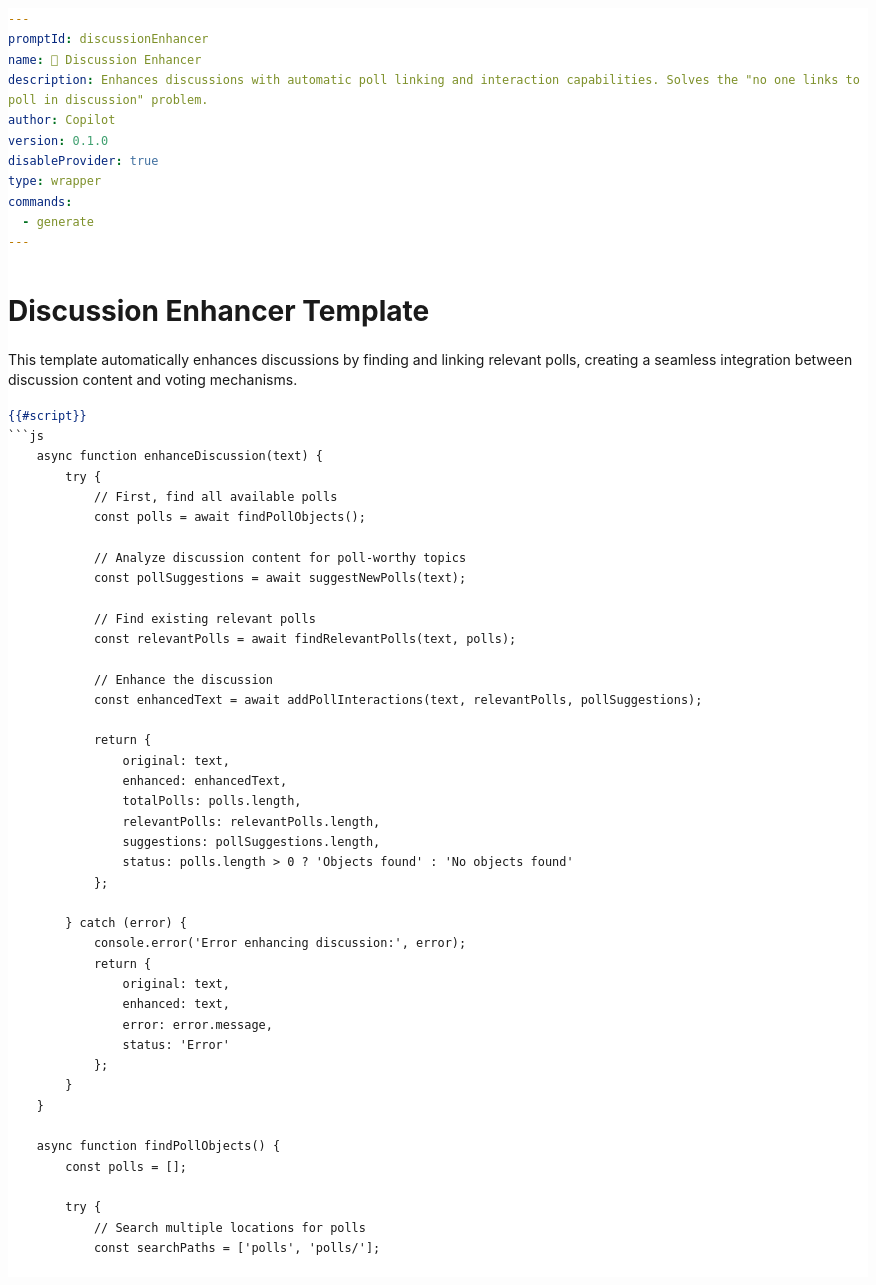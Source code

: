 ```yaml
---
promptId: discussionEnhancer
name: 💬 Discussion Enhancer
description: Enhances discussions with automatic poll linking and interaction capabilities. Solves the "no one links to poll in discussion" problem.
author: Copilot  
version: 0.1.0
disableProvider: true
type: wrapper
commands:
  - generate
---
```


# Discussion Enhancer Template

This template automatically enhances discussions by finding and linking relevant polls, creating a seamless integration between discussion content and voting mechanisms.

```handlebars
{{#script}}
```js
    async function enhanceDiscussion(text) {
        try {
            // First, find all available polls
            const polls = await findPollObjects();
            
            // Analyze discussion content for poll-worthy topics
            const pollSuggestions = await suggestNewPolls(text);
            
            // Find existing relevant polls  
            const relevantPolls = await findRelevantPolls(text, polls);
            
            // Enhance the discussion
            const enhancedText = await addPollInteractions(text, relevantPolls, pollSuggestions);
            
            return {
                original: text,
                enhanced: enhancedText,
                totalPolls: polls.length,
                relevantPolls: relevantPolls.length,
                suggestions: pollSuggestions.length,
                status: polls.length > 0 ? 'Objects found' : 'No objects found'
            };
            
        } catch (error) {
            console.error('Error enhancing discussion:', error);
            return {
                original: text,
                enhanced: text,
                error: error.message,
                status: 'Error'
            };
        }
    }

    async function findPollObjects() {
        const polls = [];
        
        try {
            // Search multiple locations for polls
            const searchPaths = ['polls', 'polls/'];
            
```